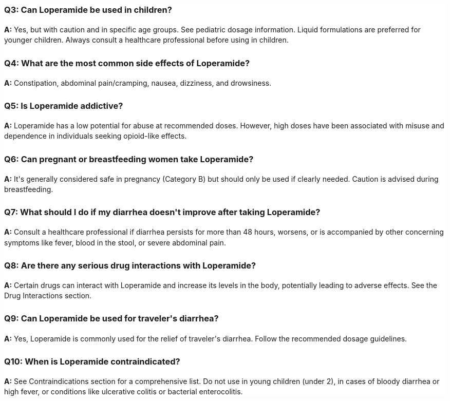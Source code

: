 ### **Q3: Can Loperamide be used in children?**

**A:** Yes, but with caution and in specific age groups. See pediatric dosage information. Liquid formulations are preferred for younger children. Always consult a healthcare professional before using in children.

### **Q4:  What are the most common side effects of Loperamide?**

**A:** Constipation, abdominal pain/cramping, nausea, dizziness, and drowsiness.

### **Q5: Is Loperamide addictive?**

**A:** Loperamide has a low potential for abuse at recommended doses. However, high doses have been associated with misuse and dependence in individuals seeking opioid-like effects.

### **Q6: Can pregnant or breastfeeding women take Loperamide?**

**A:** It's generally considered safe in pregnancy (Category B) but should only be used if clearly needed.  Caution is advised during breastfeeding.

### **Q7: What should I do if my diarrhea doesn't improve after taking Loperamide?**

**A:** Consult a healthcare professional if diarrhea persists for more than 48 hours, worsens, or is accompanied by other concerning symptoms like fever, blood in the stool, or severe abdominal pain.


### **Q8:  Are there any serious drug interactions with Loperamide?**

**A:** Certain drugs can interact with Loperamide and increase its levels in the body, potentially leading to adverse effects.  See the Drug Interactions section.


### **Q9:  Can Loperamide be used for traveler's diarrhea?**

**A:** Yes, Loperamide is commonly used for the relief of traveler's diarrhea. Follow the recommended dosage guidelines.


### **Q10: When is Loperamide contraindicated?**

**A:**  See Contraindications section for a comprehensive list.  Do not use in young children (under 2), in cases of bloody diarrhea or high fever, or conditions like ulcerative colitis or bacterial enterocolitis.
